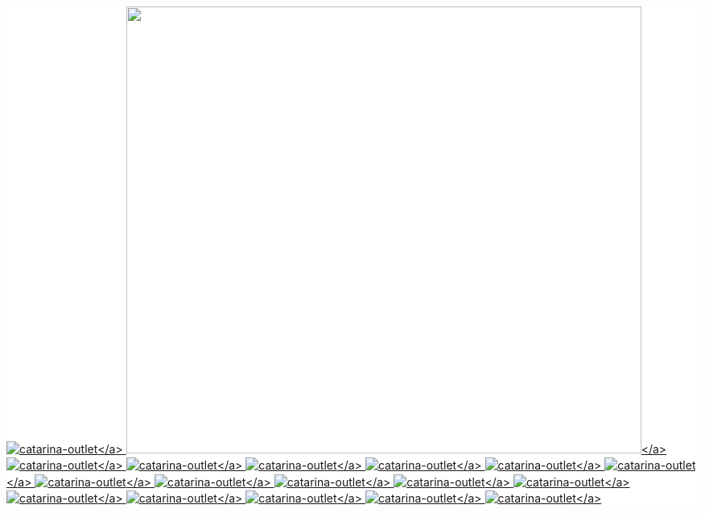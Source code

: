 <p><a href="http:&#47;&#47;www.felizassim.com.br&#47;wp-content&#47;uploads&#47;2015&#47;10&#47;01.jpg"><img class="aligncenter wp-image-500 size-large" src="http:&#47;&#47;www.felizassim.com.br&#47;wp-content&#47;uploads&#47;2015&#47;10&#47;01-768x1024.jpg" alt="catarina-outlet" width="640" height="853" &#47;><&#47;a> <a href="http:&#47;&#47;www.felizassim.com.br&#47;wp-content&#47;uploads&#47;2015&#47;10&#47;021.jpg"><img class="aligncenter wp-image-520 size-large" src="http:&#47;&#47;www.felizassim.com.br&#47;wp-content&#47;uploads&#47;2015&#47;10&#47;021-1024x888.jpg" alt="" width="640" height="555" &#47;><&#47;a> <a href="http:&#47;&#47;www.felizassim.com.br&#47;wp-content&#47;uploads&#47;2015&#47;10&#47;03-e1445464129340.jpg"><img class="aligncenter wp-image-502 size-large" src="http:&#47;&#47;www.felizassim.com.br&#47;wp-content&#47;uploads&#47;2015&#47;10&#47;03-e1445464129340-768x1024.jpg" alt="catarina-outlet" width="640" height="853" &#47;><&#47;a> <a href="http:&#47;&#47;www.felizassim.com.br&#47;wp-content&#47;uploads&#47;2015&#47;10&#47;04.jpg"><img class="aligncenter wp-image-503 size-large" src="http:&#47;&#47;www.felizassim.com.br&#47;wp-content&#47;uploads&#47;2015&#47;10&#47;04-768x1024.jpg" alt="catarina-outlet" width="640" height="853" &#47;><&#47;a> <a href="http:&#47;&#47;www.felizassim.com.br&#47;wp-content&#47;uploads&#47;2015&#47;10&#47;05-e1445464142595.jpg"><img class="aligncenter wp-image-504 size-large" src="http:&#47;&#47;www.felizassim.com.br&#47;wp-content&#47;uploads&#47;2015&#47;10&#47;05-e1445464142595-768x1024.jpg" alt="catarina-outlet" width="640" height="853" &#47;><&#47;a> <a href="http:&#47;&#47;www.felizassim.com.br&#47;wp-content&#47;uploads&#47;2015&#47;10&#47;06-e1445464214130.jpg"><img class="aligncenter wp-image-505 size-large" src="http:&#47;&#47;www.felizassim.com.br&#47;wp-content&#47;uploads&#47;2015&#47;10&#47;06-e1445464214130-768x1024.jpg" alt="catarina-outlet" width="640" height="853" &#47;><&#47;a> <a href="http:&#47;&#47;www.felizassim.com.br&#47;wp-content&#47;uploads&#47;2015&#47;10&#47;07.jpg"><img class="aligncenter wp-image-506 size-large" src="http:&#47;&#47;www.felizassim.com.br&#47;wp-content&#47;uploads&#47;2015&#47;10&#47;07-1024x768.jpg" alt="catarina-outlet" width="640" height="480" &#47;><&#47;a> <a href="http:&#47;&#47;www.felizassim.com.br&#47;wp-content&#47;uploads&#47;2015&#47;10&#47;08-e1445464228146.jpg"><img class="aligncenter wp-image-507 size-large" src="http:&#47;&#47;www.felizassim.com.br&#47;wp-content&#47;uploads&#47;2015&#47;10&#47;08-e1445464228146-1024x765.jpg" alt="catarina-outlet" width="640" height="478" &#47;><&#47;a> <a href="http:&#47;&#47;www.felizassim.com.br&#47;wp-content&#47;uploads&#47;2015&#47;10&#47;09.jpg"><img class="aligncenter wp-image-508 size-large" src="http:&#47;&#47;www.felizassim.com.br&#47;wp-content&#47;uploads&#47;2015&#47;10&#47;09-1024x768.jpg" alt="catarina-outlet" width="640" height="480" &#47;><&#47;a> <a href="http:&#47;&#47;www.felizassim.com.br&#47;wp-content&#47;uploads&#47;2015&#47;10&#47;10.jpg"><img class="aligncenter wp-image-509 size-large" src="http:&#47;&#47;www.felizassim.com.br&#47;wp-content&#47;uploads&#47;2015&#47;10&#47;10-1024x768.jpg" alt="catarina-outlet" width="640" height="480" &#47;><&#47;a> <a href="http:&#47;&#47;www.felizassim.com.br&#47;wp-content&#47;uploads&#47;2015&#47;10&#47;33.jpg"><img class="aligncenter wp-image-510 size-large" src="http:&#47;&#47;www.felizassim.com.br&#47;wp-content&#47;uploads&#47;2015&#47;10&#47;33-1024x768.jpg" alt="catarina-outlet" width="640" height="480" &#47;><&#47;a> <a href="http:&#47;&#47;www.felizassim.com.br&#47;wp-content&#47;uploads&#47;2015&#47;10&#47;34-e1445464402525.jpg"><img class="aligncenter wp-image-511 size-large" src="http:&#47;&#47;www.felizassim.com.br&#47;wp-content&#47;uploads&#47;2015&#47;10&#47;34-e1445464402525-768x1024.jpg" alt="catarina-outlet" width="640" height="853" &#47;><&#47;a> <a href="http:&#47;&#47;www.felizassim.com.br&#47;wp-content&#47;uploads&#47;2015&#47;10&#47;44-e1445464412220.jpg"><img class="aligncenter wp-image-512 size-large" src="http:&#47;&#47;www.felizassim.com.br&#47;wp-content&#47;uploads&#47;2015&#47;10&#47;44-e1445464412220-768x1024.jpg" alt="catarina-outlet" width="640" height="853" &#47;><&#47;a> <a href="http:&#47;&#47;www.felizassim.com.br&#47;wp-content&#47;uploads&#47;2015&#47;10&#47;45.jpg"><img class="aligncenter wp-image-513 size-large" src="http:&#47;&#47;www.felizassim.com.br&#47;wp-content&#47;uploads&#47;2015&#47;10&#47;45-768x1024.jpg" alt="catarina-outlet" width="640" height="853" &#47;><&#47;a> <a href="http:&#47;&#47;www.felizassim.com.br&#47;wp-content&#47;uploads&#47;2015&#47;10&#47;46.jpg"><img class="aligncenter wp-image-514 size-large" src="http:&#47;&#47;www.felizassim.com.br&#47;wp-content&#47;uploads&#47;2015&#47;10&#47;46-1024x768.jpg" alt="catarina-outlet" width="640" height="480" &#47;><&#47;a> <a href="http:&#47;&#47;www.felizassim.com.br&#47;wp-content&#47;uploads&#47;2015&#47;10&#47;88.jpg"><img class="aligncenter wp-image-515 size-large" src="http:&#47;&#47;www.felizassim.com.br&#47;wp-content&#47;uploads&#47;2015&#47;10&#47;88-1024x570.jpg" alt="catarina-outlet" width="640" height="356" &#47;><&#47;a> <a href="http:&#47;&#47;www.felizassim.com.br&#47;wp-content&#47;uploads&#47;2015&#47;10&#47;89.jpg"><img class="aligncenter wp-image-516 size-large" src="http:&#47;&#47;www.felizassim.com.br&#47;wp-content&#47;uploads&#47;2015&#47;10&#47;89-1024x768.jpg" alt="catarina-outlet" width="640" height="480" &#47;><&#47;a> <a href="http:&#47;&#47;www.felizassim.com.br&#47;wp-content&#47;uploads&#47;2015&#47;10&#47;IMG_0635.jpg"><img class="aligncenter wp-image-517 size-large" src="http:&#47;&#47;www.felizassim.com.br&#47;wp-content&#47;uploads&#47;2015&#47;10&#47;IMG_0635-e1445465447348-1024x765.jpg" alt="catarina-outlet" width="640" height="478" &#47;><&#47;a>